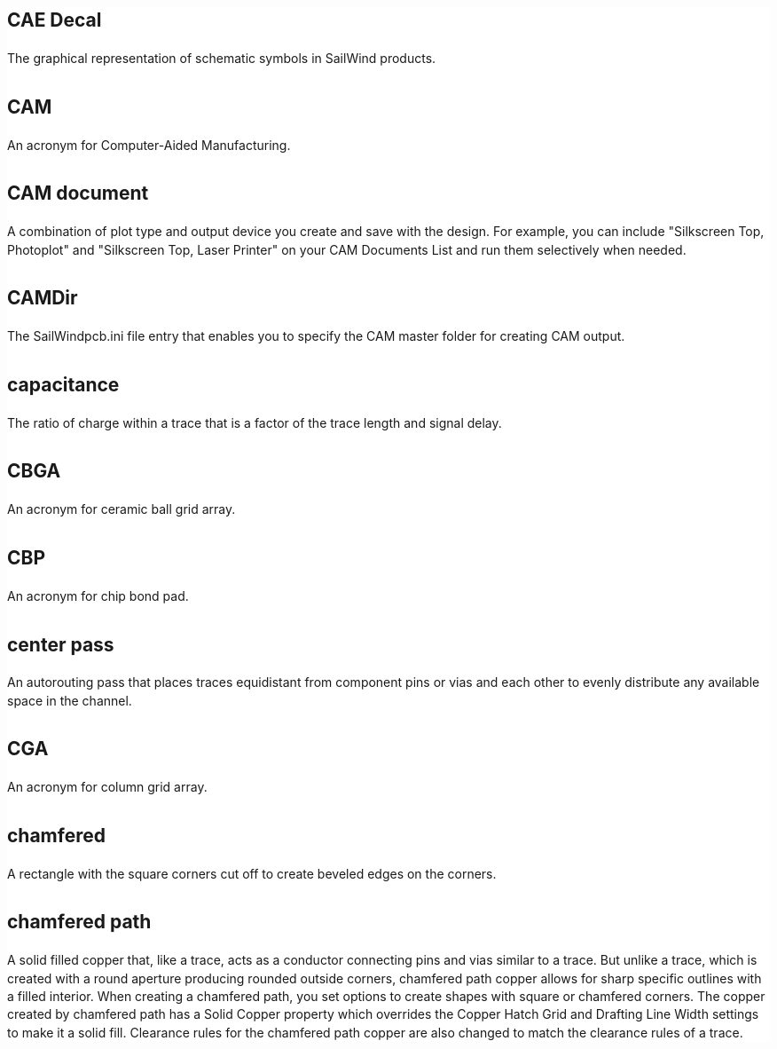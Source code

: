 ## CAE Decal  

The graphical representation of schematic symbols in SailWind products.  

## CAM  

An acronym for Computer-Aided Manufacturing.  

## CAM document  

A combination of plot type and output device you create and save with the design. For example, you can include "Silkscreen Top, Photoplot" and "Silkscreen Top, Laser Printer" on your CAM Documents List and run them selectively when needed.  

## CAMDir  

The SailWindpcb.ini file entry that enables you to specify the CAM master folder for creating CAM output.  

## capacitance  

The ratio of charge within a trace that is a factor of the trace length and signal delay.  

## CBGA  

An acronym for ceramic ball grid array.  

## CBP  

An acronym for chip bond pad.  

## center pass  

An autorouting pass that places traces equidistant from component pins or vias and each other to evenly distribute any available space in the channel.  

## CGA  

An acronym for column grid array.  

## chamfered  

A rectangle with the square corners cut off to create beveled edges on the corners.  

## chamfered path  

A solid filled copper that, like a trace, acts as a conductor connecting pins and vias similar to a trace. But unlike a trace, which is created with a round aperture producing rounded outside corners, chamfered path copper allows for sharp specific outlines with a filled interior. When creating a chamfered path, you set options to create shapes with square or chamfered corners. The copper created by chamfered path has a Solid Copper property which overrides the Copper Hatch Grid and Drafting Line Width settings to make it a solid fill. Clearance rules for the chamfered path copper are also changed to match the clearance rules of a trace.  
